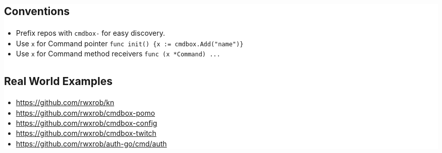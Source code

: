 ## Conventions

* Prefix repos with `cmdbox-` for easy discovery.
* Use `x` for Command pointer `func init() {x := cmdbox.Add("name")}`
* Use `x` for Command method receivers `func (x *Command) ...`

## Real World Examples

* <https://github.com/rwxrob/kn>
* <https://github.com/rwxrob/cmdbox-pomo>
* <https://github.com/rwxrob/cmdbox-config>
* <https://github.com/rwxrob/cmdbox-twitch>
* <https://github.com/rwxrob/auth-go/cmd/auth>

